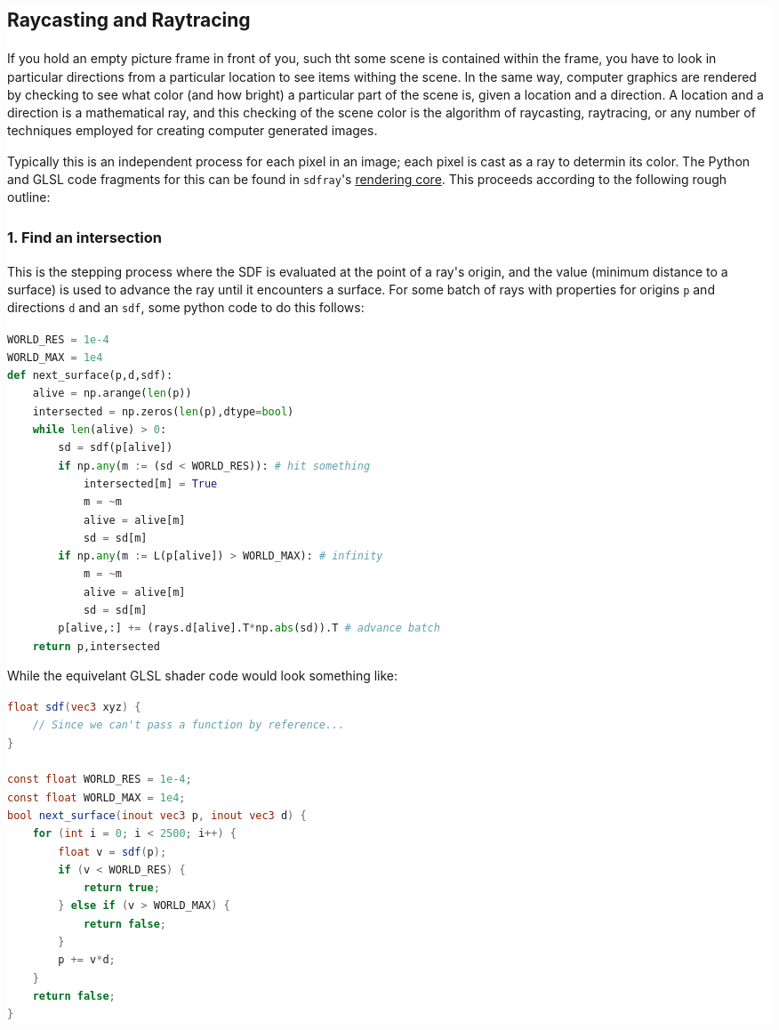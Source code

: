 ## Raycasting and Raytracing

If you hold an empty picture frame in front of you, such tht some scene is contained within the frame, you have to look in particular directions from a particular location to see items withing the scene. 
In the same way, computer graphics are rendered by checking to see what color (and how bright) a particular part of the scene is, given a location and a direction.
A location and a direction is a mathematical ray, and this checking of the scene color is the algorithm of raycasting, raytracing, or any number of techniques employed for creating computer generated images.

Typically this is an independent process for each pixel in an image; each pixel is cast as a ray to determin its color.
The Python and GLSL code fragments for this can be found in `sdfray`'s [rendering core](https://github.com/BenLand100/sdfray/blob/master/sdfray/render.py).
This proceeds according to the following rough outline:

### 1. Find an intersection

This is the stepping process where the SDF is evaluated at the point of a ray's origin, and the value (minimum distance to a surface) is used to advance the ray until it encounters a surface.
For some batch of rays with properties for origins `p` and directions `d` and an `sdf`, some python code to do this follows:
```python
WORLD_RES = 1e-4
WORLD_MAX = 1e4
def next_surface(p,d,sdf):
    alive = np.arange(len(p))
    intersected = np.zeros(len(p),dtype=bool)
    while len(alive) > 0:
        sd = sdf(p[alive])
        if np.any(m := (sd < WORLD_RES)): # hit something
            intersected[m] = True
            m = ~m
            alive = alive[m]
            sd = sd[m]
        if np.any(m := L(p[alive]) > WORLD_MAX): # infinity
            m = ~m
            alive = alive[m]
            sd = sd[m]
        p[alive,:] += (rays.d[alive].T*np.abs(sd)).T # advance batch
    return p,intersected
```

While the equivelant GLSL shader code would look something like:
```glsl
float sdf(vec3 xyz) {
    // Since we can't pass a function by reference...
}

const float WORLD_RES = 1e-4;
const float WORLD_MAX = 1e4;
bool next_surface(inout vec3 p, inout vec3 d) {
    for (int i = 0; i < 2500; i++) {
        float v = sdf(p);
        if (v < WORLD_RES) {
            return true;
        } else if (v > WORLD_MAX) {
            return false;
        }
        p += v*d;
    }
    return false;
}
```